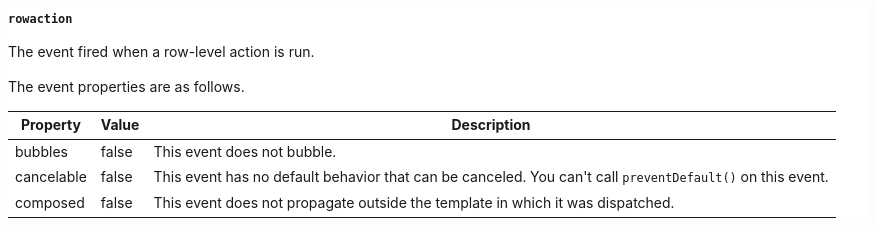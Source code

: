 **`rowaction`**

The event fired when a row-level action is run.

The event properties are as follows.

Property|Value|Description
-----|-----|----------
bubbles|false|This event does not bubble.
cancelable|false|This event has no default behavior that can be canceled. You can't call `preventDefault()` on this event.
composed|false|This event does not propagate outside the template in which it was dispatched.
